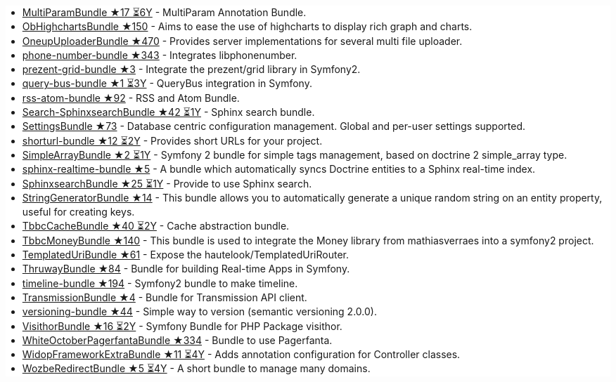 * [MultiParamBundle ★17 ⏳6Y](https://github.com/jaytaph/MultiParamBundle) - MultiParam Annotation Bundle.
* [ObHighchartsBundle ★150](https://github.com/marcaube/ObHighchartsBundle) - Aims to ease the use of highcharts to display rich graph and charts.
* [OneupUploaderBundle ★470](https://github.com/1up-lab/OneupUploaderBundle) - Provides server implementations for several multi file uploader.
* [phone-number-bundle ★343](https://github.com/misd-service-development/phone-number-bundle) - Integrates libphonenumber.
* [prezent-grid-bundle ★3](https://github.com/Prezent/prezent-grid-bundle) - Integrate the prezent/grid library in Symfony2.
* [query-bus-bundle ★1 ⏳3Y](https://github.com/gnugat/query-bus-bundle) - QueryBus integration in Symfony.
* [rss-atom-bundle ★92](https://github.com/alexdebril/rss-atom-bundle) - RSS and Atom Bundle.
* [Search-SphinxsearchBundle ★42 ⏳1Y](https://github.com/timewasted/Search-SphinxsearchBundle) - Sphinx search bundle.
* [SettingsBundle ★73](https://github.com/dmishh/SettingsBundle) - Database centric configuration management. Global and per-user settings supported.
* [shorturl-bundle ★12 ⏳2Y](https://github.com/fabstei/shorturl-bundle) - Provides short URLs for your project.
* [SimpleArrayBundle ★2 ⏳1Y](https://github.com/EmanueleMinotto/SimpleArrayBundle) - Symfony 2 bundle for simple tags management, based on doctrine 2 simple_array type.
* [sphinx-realtime-bundle ★5](https://github.com/camdram/sphinx-realtime-bundle) - A bundle which automatically syncs Doctrine entities to a Sphinx real-time index.
* [SphinxsearchBundle ★25 ⏳1Y](https://github.com/IAkumaI/SphinxsearchBundle) - Provide to use Sphinx search.
* [StringGeneratorBundle ★14](https://github.com/vivait/StringGeneratorBundle) - This bundle allows you to automatically generate a unique random string on an entity property, useful for creating keys.
* [TbbcCacheBundle ★40 ⏳2Y](https://github.com/TheBigBrainsCompany/TbbcCacheBundle) - Cache abstraction bundle.
* [TbbcMoneyBundle ★140](https://github.com/TheBigBrainsCompany/TbbcMoneyBundle) - This bundle is used to integrate the Money library from mathiasverraes into a symfony2 project.
* [TemplatedUriBundle ★61](https://github.com/hautelook/TemplatedUriBundle) - Expose the hautelook/TemplatedUriRouter.
* [ThruwayBundle ★84](https://github.com/voryx/ThruwayBundle) - Bundle for building Real-time Apps in Symfony.
* [timeline-bundle ★194](https://github.com/stephpy/timeline-bundle) - Symfony2 bundle to make timeline.
* [TransmissionBundle ★4](https://github.com/labzone/TransmissionBundle) - Bundle for Transmission API client.
* [versioning-bundle ★44](https://github.com/shivas/versioning-bundle) - Simple way to version (semantic versioning 2.0.0).
* [VisithorBundle ★16 ⏳2Y](https://github.com/Visithor/VisithorBundle) - Symfony Bundle for PHP Package visithor.
* [WhiteOctoberPagerfantaBundle ★334](https://github.com/whiteoctober/WhiteOctoberPagerfantaBundle) - Bundle to use Pagerfanta.
* [WidopFrameworkExtraBundle ★11 ⏳4Y](https://github.com/widop/WidopFrameworkExtraBundle) - Adds annotation configuration for Controller classes.
* [WozbeRedirectBundle ★5 ⏳4Y](https://github.com/wozbe/WozbeRedirectBundle) - A short bundle to manage many domains.
